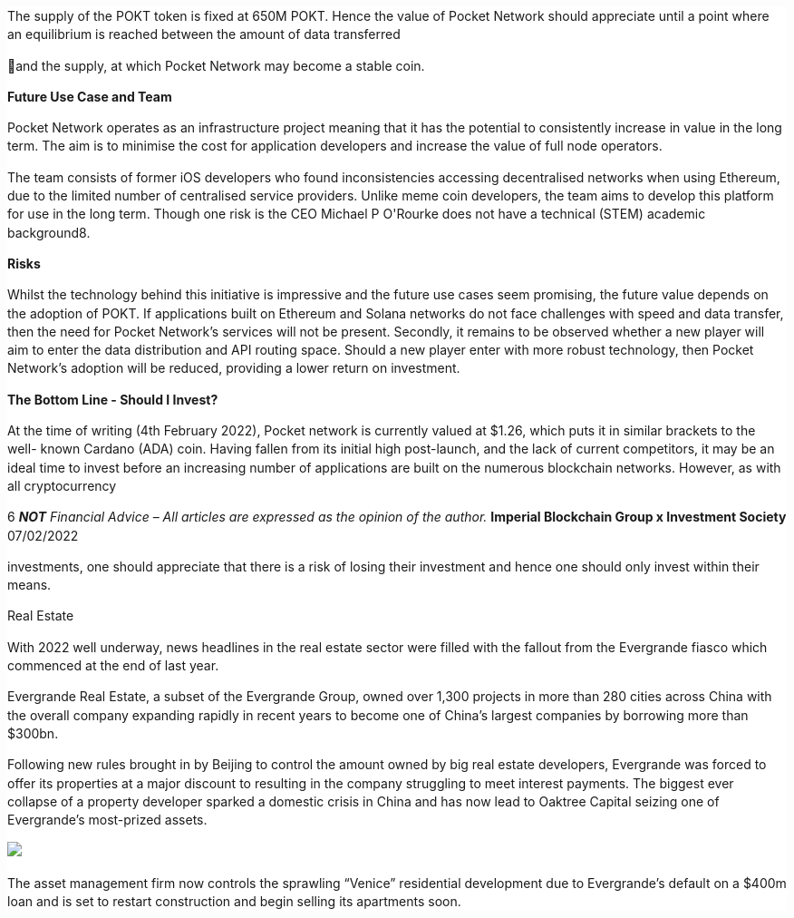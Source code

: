 The supply of the POKT token is fixed at 650M POKT. Hence the value of Pocket Network should appreciate until a point where an equilibrium is reached between the amount of data transferred 

and the supply, at which Pocket Network may become a stable coin.  

**Future Use Case and Team** 

Pocket  Network  operates  as  an infrastructure  project  meaning  that  it  has  the potential to consistently increase in value in the long term. The aim is to minimise the cost for application developers and increase the value of full node operators.  

The team consists of former iOS developers who found  inconsistencies  accessing  decentralised networks  when  using  Ethereum,  due  to  the limited number of centralised service providers. Unlike meme coin developers, the team aims to develop this platform for use in the long term. Though one risk is the CEO Michael P O'Rourke does  not  have  a  technical  (STEM)  academic background8.  

**Risks**  

Whilst  the  technology  behind  this initiative is impressive and the future use cases seem promising, the future value depends on the adoption  of  POKT.  If  applications  built  on Ethereum  and  Solana  networks  do  not  face challenges  with  speed  and  data  transfer,  then the need for Pocket Network’s services will not be present. Secondly, it remains to be observed whether a new player will aim to enter the data distribution and API routing space. Should a new player enter with more robust technology, then Pocket  Network’s  adoption  will  be  reduced, providing a lower return on investment.   

**The Bottom Line - Should I Invest?** 

At the time of writing (4th February 2022), Pocket  network  is  currently  valued  at  $1.26, which  puts  it  in  similar  brackets  to  the  well- known Cardano (ADA) coin. Having fallen from its initial high post-launch, and the lack of current competitors, it may be an ideal time to invest before an increasing number of applications are built  on  the  numerous  blockchain  networks. However,  as  with  all  cryptocurrency 

6 ***NOT** Financial Advice* – *All articles are expressed as the opinion of the author.* 
**Imperial Blockchain Group x Investment Society** 07/02/2022 

investments, one should appreciate that there is a risk of losing their investment and hence one should only invest within their means.  

Real Estate 

With  2022  well  underway,  news headlines  in  the  real  estate  sector  were  filled with the fallout from the Evergrande fiasco which commenced at the end of last year.  

Evergrande  Real  Estate,  a  subset  of  the Evergrande Group, owned over 1,300 projects in more  than  280  cities  across  China  with  the overall  company  expanding  rapidly  in  recent years  to  become  one  of  China’s  largest companies by borrowing more than $300bn.  

Following  new  rules  brought  in  by  Beijing  to control  the  amount  owned  by  big  real  estate developers, Evergrande was forced to offer its properties at a major discount to resulting in the company struggling to meet interest payments. The biggest ever collapse of a property developer sparked a domestic crisis in China and has now lead  to  Oaktree  Capital  seizing  one  of Evergrande’s most-prized assets.  

![](Aspose.Words.09f41634-1645-4d09-8900-9f0dbeabaeda.011.jpeg)

The  asset  management  firm  now  controls  the sprawling “Venice” residential development due to Evergrande’s default on a $400m loan and is set to restart construction and begin selling its apartments soon.  
